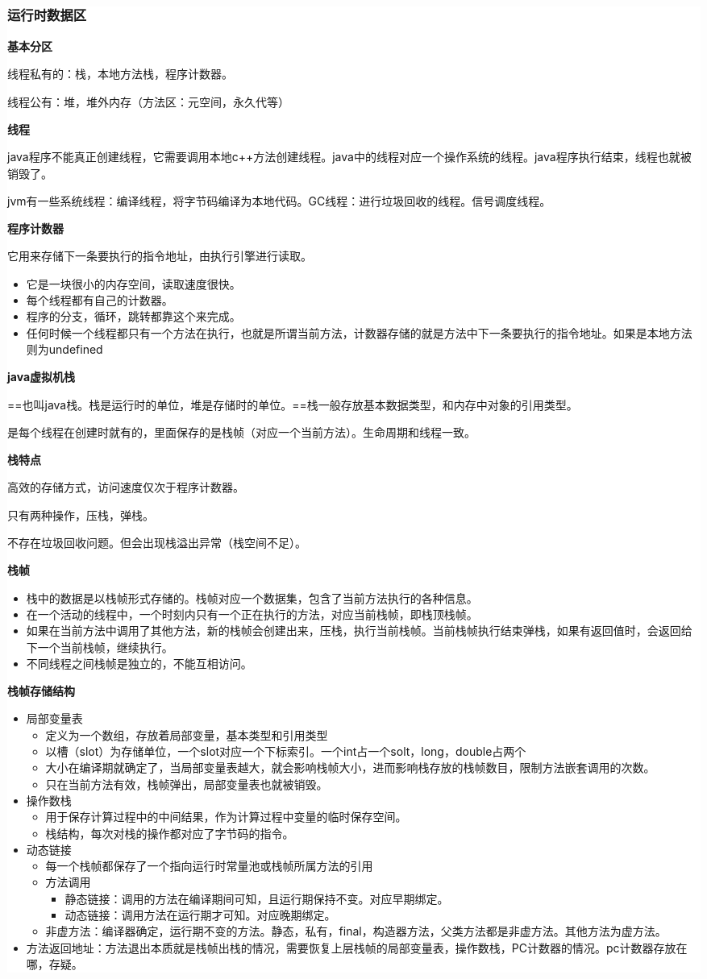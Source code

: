 
### 运行时数据区

**基本分区**

线程私有的：栈，本地方法栈，程序计数器。

线程公有：堆，堆外内存（方法区：元空间，永久代等）

**线程**

java程序不能真正创建线程，它需要调用本地c++方法创建线程。java中的线程对应一个操作系统的线程。java程序执行结束，线程也就被销毁了。

jvm有一些系统线程：编译线程，将字节码编译为本地代码。GC线程：进行垃圾回收的线程。信号调度线程。

**程序计数器**

它用来存储下一条要执行的指令地址，由执行引擎进行读取。

- 它是一块很小的内存空间，读取速度很快。
- 每个线程都有自己的计数器。
- 程序的分支，循环，跳转都靠这个来完成。
- 任何时候一个线程都只有一个方法在执行，也就是所谓当前方法，计数器存储的就是方法中下一条要执行的指令地址。如果是本地方法则为undefined

**java虚拟机栈**

==也叫java栈。栈是运行时的单位，堆是存储时的单位。==栈一般存放基本数据类型，和内存中对象的引用类型。

是每个线程在创建时就有的，里面保存的是栈帧（对应一个当前方法）。生命周期和线程一致。

**栈特点**

高效的存储方式，访问速度仅次于程序计数器。

只有两种操作，压栈，弹栈。

不存在垃圾回收问题。但会出现栈溢出异常（栈空间不足）。

**栈帧**

- 栈中的数据是以栈帧形式存储的。栈帧对应一个数据集，包含了当前方法执行的各种信息。
- 在一个活动的线程中，一个时刻内只有一个正在执行的方法，对应当前栈帧，即栈顶栈帧。
- 如果在当前方法中调用了其他方法，新的栈帧会创建出来，压栈，执行当前栈帧。当前栈帧执行结束弹栈，如果有返回值时，会返回给下一个当前栈帧，继续执行。
- 不同线程之间栈帧是独立的，不能互相访问。

**栈帧存储结构**

- 局部变量表
  - 定义为一个数组，存放着局部变量，基本类型和引用类型
  - 以槽（slot）为存储单位，一个slot对应一个下标索引。一个int占一个solt，long，double占两个
  - 大小在编译期就确定了，当局部变量表越大，就会影响栈帧大小，进而影响栈存放的栈帧数目，限制方法嵌套调用的次数。
  - 只在当前方法有效，栈帧弹出，局部变量表也就被销毁。
- 操作数栈
  - 用于保存计算过程中的中间结果，作为计算过程中变量的临时保存空间。
  - 栈结构，每次对栈的操作都对应了字节码的指令。
- 动态链接
  - 每一个栈帧都保存了一个指向运行时常量池或栈帧所属方法的引用
  - 方法调用
    - 静态链接：调用的方法在编译期间可知，且运行期保持不变。对应早期绑定。
    - 动态链接：调用方法在运行期才可知。对应晚期绑定。
  - 非虚方法：编译器确定，运行期不变的方法。静态，私有，final，构造器方法，父类方法都是非虚方法。其他方法为虚方法。
- 方法返回地址：方法退出本质就是栈帧出栈的情况，需要恢复上层栈帧的局部变量表，操作数栈，PC计数器的情况。pc计数器存放在哪，存疑。
